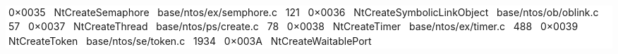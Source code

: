 <tr>

<td> 0×0035 </td>

<td> NtCreateSemaphore </td>

<td> base/ntos/ex/semphore.c </td>

<td> 121 </td>

</tr>

<tr>

<td> 0×0036 </td>

<td> NtCreateSymbolicLinkObject </td>

<td> base/ntos/ob/oblink.c </td>

<td> 57 </td>

</tr>

<tr>

<td> 0×0037 </td>

<td> NtCreateThread </td>

<td> base/ntos/ps/create.c </td>

<td> 78 </td>

</tr>

<tr>

<td> 0×0038 </td>

<td> NtCreateTimer </td>

<td> base/ntos/ex/timer.c </td>

<td> 488 </td>

</tr>

<tr>

<td> 0×0039 </td>

<td> NtCreateToken </td>

<td> base/ntos/se/token.c </td>

<td> 1934 </td>

</tr>

<tr>

<td> 0×003A </td>

<td> NtCreateWaitablePort </td>
